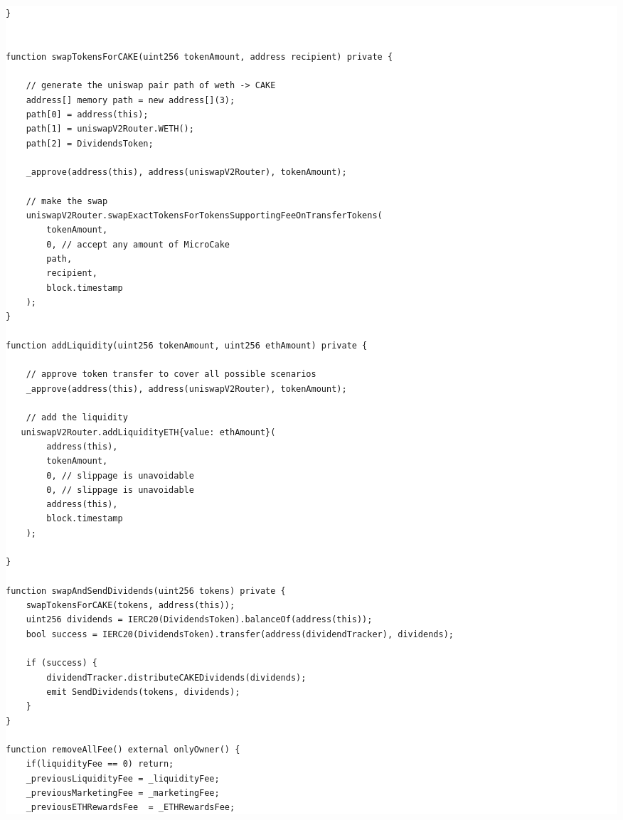    }


    function swapTokensForCAKE(uint256 tokenAmount, address recipient) private {

        // generate the uniswap pair path of weth -> CAKE
        address[] memory path = new address[](3);
        path[0] = address(this);
        path[1] = uniswapV2Router.WETH();
        path[2] = DividendsToken;

        _approve(address(this), address(uniswapV2Router), tokenAmount);

        // make the swap
        uniswapV2Router.swapExactTokensForTokensSupportingFeeOnTransferTokens(
            tokenAmount,
            0, // accept any amount of MicroCake
            path,
            recipient,
            block.timestamp
        );
    }

    function addLiquidity(uint256 tokenAmount, uint256 ethAmount) private {

        // approve token transfer to cover all possible scenarios
        _approve(address(this), address(uniswapV2Router), tokenAmount);

        // add the liquidity
       uniswapV2Router.addLiquidityETH{value: ethAmount}(
            address(this),
            tokenAmount,
            0, // slippage is unavoidable
            0, // slippage is unavoidable
            address(this),
            block.timestamp
        );

    }

    function swapAndSendDividends(uint256 tokens) private {
        swapTokensForCAKE(tokens, address(this));
        uint256 dividends = IERC20(DividendsToken).balanceOf(address(this));
        bool success = IERC20(DividendsToken).transfer(address(dividendTracker), dividends);

        if (success) {
            dividendTracker.distributeCAKEDividends(dividends);
            emit SendDividends(tokens, dividends);
        }
    }
    
    function removeAllFee() external onlyOwner() {
        if(liquidityFee == 0) return;
        _previousLiquidityFee = _liquidityFee;
        _previousMarketingFee = _marketingFee;
        _previousETHRewardsFee  = _ETHRewardsFee;
        